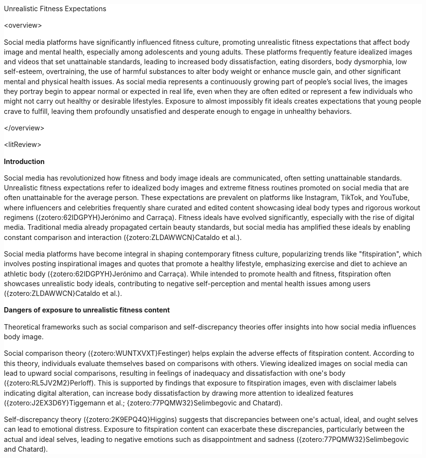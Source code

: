 Unrealistic Fitness Expectations

\<overview\>

Social media platforms have significantly influenced fitness culture, promoting unrealistic fitness expectations that affect body image and mental health, especially among adolescents and young adults. These platforms frequently feature idealized images and videos that set unattainable standards, leading to increased body dissatisfaction, eating disorders, body dysmorphia, low self-esteem, overtraining, the use of harmful substances to alter body weight or enhance muscle gain, and other significant mental and physical health issues.  As social media represents a continuously growing part of people’s social lives, the images they portray begin to appear normal or expected in real life, even when they are often edited or represent a few individuals who might not carry out healthy or desirable lifestyles. Exposure to almost impossibly fit ideals creates expectations that young people crave to fulfill, leaving them profoundly unsatisfied and desperate enough to engage in unhealthy behaviors.

\</overview\>

\<litReview\>

**Introduction**

Social media has revolutionized how fitness and body image ideals are communicated, often setting unattainable standards. Unrealistic fitness expectations refer to idealized body images and extreme fitness routines promoted on social media that are often unattainable for the average person. These expectations are prevalent on platforms like Instagram, TikTok, and YouTube, where influencers and celebrities frequently share curated and edited content showcasing ideal body types and rigorous workout regimens ({zotero:62IDGPYH}Jerónimo and Carraça). Fitness ideals have evolved significantly, especially with the rise of digital media. Traditional media already propagated certain beauty standards, but social media has amplified these ideals by enabling constant comparison and interaction ({zotero:ZLDAWWCN}Cataldo et al.).

Social media platforms have become integral in shaping contemporary fitness culture, popularizing trends like "fitspiration", which involves posting inspirational images and quotes that promote a healthy lifestyle, emphasizing exercise and diet to achieve an athletic body ({zotero:62IDGPYH}Jerónimo and Carraça). While intended to promote health and fitness, fitspiration often showcases unrealistic body ideals, contributing to negative self-perception and mental health issues among users ({zotero:ZLDAWWCN}Cataldo et al.).

**Dangers of exposure to unrealistic fitness content**

Theoretical frameworks such as social comparison and self-discrepancy theories offer insights into how social media influences body image.

Social comparison theory ({zotero:WUNTXVXT}Festinger) helps explain the adverse effects of fitspiration content. According to this theory, individuals evaluate themselves based on comparisons with others. Viewing idealized images on social media can lead to upward social comparisons, resulting in feelings of inadequacy and dissatisfaction with one's body ({zotero:RL5JV2M2}Perloff). This is supported by findings that exposure to fitspiration images, even with disclaimer labels indicating digital alteration, can increase body dissatisfaction by drawing more attention to idealized features ({zotero:J2EX3D6Y}Tiggemann et al.; {zotero:77PQMW32}Selimbegovic and Chatard).

Self-discrepancy theory ({zotero:2K9EPQ4Q}Higgins) suggests that discrepancies between one's actual, ideal, and ought selves can lead to emotional distress. Exposure to fitspiration content can exacerbate these discrepancies, particularly between the actual and ideal selves, leading to negative emotions such as disappointment and sadness ({zotero:77PQMW32}Selimbegovic and Chatard).
